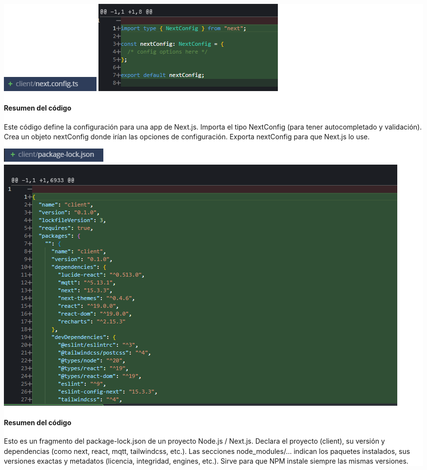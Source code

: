 ![alt text](images/image-29.png)
![alt text](images/image-30.png)
#### Resumen del código
Este código define la configuración para una app de Next.js.
Importa el tipo NextConfig (para tener autocompletado y validación).
Crea un objeto nextConfig donde irían las opciones de configuración.
Exporta nextConfig para que Next.js lo use.

![alt text](images/image-31.png)
![alt text](images/image-32.png)
#### Resumen del código
Esto es un fragmento del package-lock.json de un proyecto Node.js / Next.js.
Declara el proyecto (client), su versión y dependencias (como next, react, mqtt, tailwindcss, etc.).
Las secciones node_modules/... indican los paquetes instalados, sus versiones exactas y metadatos (licencia, integridad, engines, etc.).
Sirve para que NPM instale siempre las mismas versiones.
